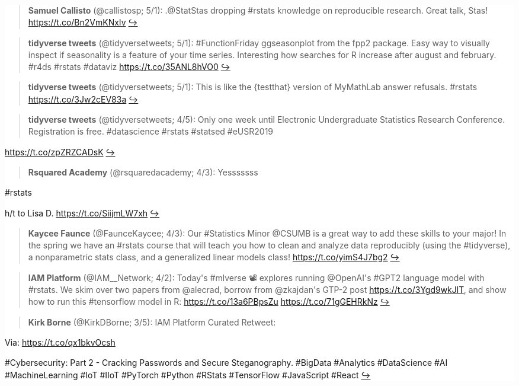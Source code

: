 


> **Samuel Callisto** (@callistosp; 5/1): .@StatStas dropping #rstats knowledge on reproducible research. Great talk, Stas! https://t.co/Bn2VmKNxIv  [&#8618;](https://twitter.com/dataandme/status/1187834668504231938)




> **tidyverse tweets** (@tidyversetweets; 5/1): #FunctionFriday ggseasonplot from the fpp2 package. Easy way to visually inspect if seasonality is a feature of your time series. Interesting how searches for R increase after august and february.
#r4ds #rstats #dataviz https://t.co/35ANL8hVO0  [&#8618;](https://twitter.com/dataandme/status/1187805218349768704)




> **tidyverse tweets** (@tidyversetweets; 5/1): This is like the {testthat} version of MyMathLab answer refusals. #rstats https://t.co/3Jw2cEV83a  [&#8618;](https://twitter.com/dataandme/status/1187803542674821120)




> **tidyverse tweets** (@tidyversetweets; 4/5): Only one week until Electronic Undergraduate Statistics Research Conference. Registration is free.  #datascience #rstats #statsed #eUSR2019
>
https://t.co/zpZRZCADsK  [&#8618;](https://twitter.com/dataandme/status/1187804648154906625)




> **Rsquared Academy** (@rsquaredacademy; 4/3): Yesssssss
>
#rstats 
>
h/t to Lisa D. https://t.co/SiijmLW7xh  [&#8618;](https://twitter.com/dataandme/status/1187857642481430529)




> **Kaycee Faunce** (@FaunceKaycee; 4/3): Our #Statistics Minor @CSUMB is a great way to add these skills to your major!  In the spring we have an #rstats course that will teach you how to clean and analyze data reproducibly (using the #tidyverse), a nonparametric stats class, and a generalized linear models class! https://t.co/yimS4J7bg2  [&#8618;](https://twitter.com/dataandme/status/1187835510212874240)




> **IAM Platform** (@IAM__Network; 4/2): Today's #mlverse 📽️ explores running @OpenAI's #GPT2 language model with #rstats. We skim over two papers from @alecrad, borrow from @zkajdan's GTP-2 post https://t.co/3Ygd9wkJlT, and show how to run this #tensorflow model in R: https://t.co/13a6PBpsZu https://t.co/71gGEHRkNz  [&#8618;](https://twitter.com/dataandme/status/1187879925560135681)




> **Kirk Borne** (@KirkDBorne; 3/5): IAM Platform Curated Retweet:
>
Via: https://t.co/qx1bkvOcsh
>
#Cybersecurity: Part 2 - Cracking Passwords and Secure Steganography. #BigData #Analytics #DataScience #AI #MachineLearning #IoT #IIoT #PyTorch #Python #RStats #TensorFlow #JavaScript #React  [&#8618;](https://twitter.com/dataandme/status/1187873470320988161)
